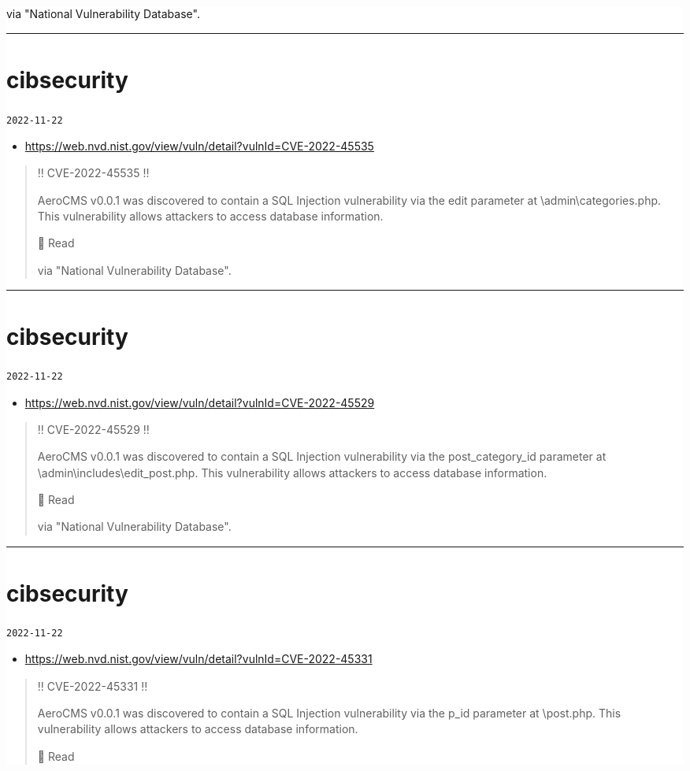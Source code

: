 via &quot;National Vulnerability Database&quot;.
</blockquote>

---

# cibsecurity
`2022-11-22`

* https://web.nvd.nist.gov/view/vuln/detail?vulnId=CVE-2022-45535

<blockquote>
‼ CVE-2022-45535 ‼

AeroCMS v0.0.1 was discovered to contain a SQL Injection vulnerability via the edit parameter at \admin\categories.php. This vulnerability allows attackers to access database information.

📖 Read

via &quot;National Vulnerability Database&quot;.
</blockquote>

---

# cibsecurity
`2022-11-22`

* https://web.nvd.nist.gov/view/vuln/detail?vulnId=CVE-2022-45529

<blockquote>
‼ CVE-2022-45529 ‼

AeroCMS v0.0.1 was discovered to contain a SQL Injection vulnerability via the post_category_id parameter at \admin\includes\edit_post.php. This vulnerability allows attackers to access database information.

📖 Read

via &quot;National Vulnerability Database&quot;.
</blockquote>

---

# cibsecurity
`2022-11-22`

* https://web.nvd.nist.gov/view/vuln/detail?vulnId=CVE-2022-45331

<blockquote>
‼ CVE-2022-45331 ‼

AeroCMS v0.0.1 was discovered to contain a SQL Injection vulnerability via the p_id parameter at \post.php. This vulnerability allows attackers to access database information.

📖 Read
